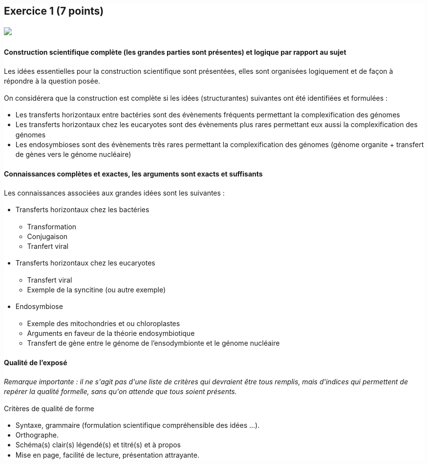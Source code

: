 ## Exercice 1 (7 points)

<img src="https://oversas.org/ipfs/QmaNthEgYcCxMTwvbwJsFjMRacX88BF9EVseqaHZ1wqX44" width=90%>

#### Construction scientifique complète (les grandes parties sont présentes) et logique par rapport au sujet

Les idées essentielles pour la construction scientifique sont présentées, elles sont organisées logiquement et de façon à répondre à la question posée.

On considérera que la construction est complète si les idées (structurantes) suivantes ont été identifiées et formulées :

- Les transferts horizontaux entre bactéries sont des évènements fréquents permettant la complexification des génomes
- Les transferts horizontaux chez les eucaryotes sont des évènements plus rares permettant eux aussi la complexification des génomes
- Les endosymbioses sont des évènements très rares permettant la complexification des génomes (génome organite + transfert de gènes vers le génome nucléaire)

#### Connaissances complètes et exactes, les arguments sont exacts et suffisants

Les connaissances associées aux grandes idées sont les suivantes :

- Transferts horizontaux chez les bactéries

	- Transformation
	- Conjugaison
	- Tranfert viral

- Transferts horizontaux chez les eucaryotes

	- Transfert viral
	- Exemple de la syncitine (ou autre exemple)

- Endosymbiose
	
	- Exemple des mitochondries et ou chloroplastes
	- Arguments en faveur de la théorie endosymbiotique
	- Transfert de gène entre le génome de l’ensodymbionte et le génome nucléaire
 

#### Qualité de l’exposé

*Remarque importante : il ne s'agit pas d'une liste de critères qui devraient être tous remplis, mais d'indices qui permettent de repérer la qualité formelle, sans qu'on attende que tous soient présents.*


Critères de qualité de forme

- Syntaxe, grammaire (formulation scientifique compréhensible des idées ...). 
- Orthographe.
- Schéma(s) clair(s) légendé(s) et titré(s) et à propos
- Mise en page, facilité de lecture, présentation attrayante.
